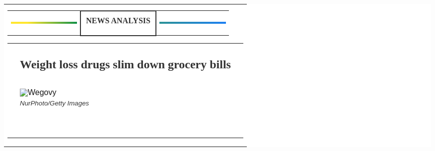 </div>



<div style="margin-bottom:7px">

<table border="0" cellpadding="0" cellspacing="0" style="border-collapse:collapse;mso-table-lspace:0pt;mso-table-rspace:0pt" width="100%">
<tr>
<td style="border-collapse:collapse;mso-table-lspace:0pt;mso-table-rspace:0pt">
<table border="0" cellpadding="0" cellspacing="0" style="border-collapse:collapse;mso-table-lspace:0pt;mso-table-rspace:0pt;margin:10px 0;color: #353535; font-family: Arial, sans-serif; font-size: 13px; line-height: 22px; table-layout: auto; width: 100%; border: none;" width="100%">
<tr>
<td style="border-collapse:collapse;mso-table-lspace:0pt;mso-table-rspace:0pt" width="33%">
<div style="text-align: center; background: linear-gradient(90deg, #ffe62e 25%, #0f9046); background-color: #1c7ff2; line-height: 4px; font-size: 4px; width: 100%; margin: 20px 0;">
 
</div>
</td>
<td style="border-collapse:collapse;mso-table-lspace:0pt;mso-table-rspace:0pt;border: 2px solid #353535; background: white; margin: 0px; padding: 10px;">
<p style="display:block;margin:13px 0;line-height:22px;word-break: keep-all; word-wrap: normal; text-align: center; text-transform: uppercase; font-family: Georgia, 'Times New Roman', Times, serif; font-weight: 700; font-size: 16px; line-height: 18px; color: #353535; padding: 0px; margin: 0px;">
NEWS ANALYSIS
</p>
</td>
<td style="border-collapse:collapse;mso-table-lspace:0pt;mso-table-rspace:0pt" width="33%">
<div style="text-align: center; background: linear-gradient(90deg, #2b9295, #1c7ff2); background-color: #1c7ff2; line-height: 4px; font-size: 4px; width: 100%; margin: 20px 0;">
 
</div>
</td>
</tr>
</table>
<table border="0" cellpadding="0" cellspacing="0" style="border-collapse:collapse;mso-table-lspace:0pt;mso-table-rspace:0pt" width="100%">
<tr>
<td style="border-collapse:collapse;mso-table-lspace:0pt;mso-table-rspace:0pt;padding:25px;font-size:16px;font-family:Arial, Helvetica, sans-serif;line-height:16px;text-align:left;color:#353535">
<table border="0" cellpadding="0" cellspacing="0" style="border-collapse:collapse;mso-table-lspace:0pt;mso-table-rspace:0pt" width="100%">
<div style="padding:0 15px 0px 15px;padding:0">
<h1 style="margin-top:0px;font-family:Georgia;font-size:24px;font-style:normal;font-weight:700;line-height:34px;letter-spacing:0em;text-align:left;color:#000;color:#353535">
<a href="https://links.morningbrew.com/c/tJb?mbcid=38068325.4145507&amp;mid=55ab9c4c00053927cd05204998094c31&amp;mbuuid=PqBAe5c1bS3tvTDfxEgD98b1" style="text-decoration:none;color:inherit;color:#000;color:#353535;text-decoration:none;border-bottom:none" target="\_blank">Weight loss drugs slim down grocery bills
</a>
</h1>
</div>
</table>
<div style="padding-top:15px;padding:0;">
<a href="https://links.morningbrew.com/c/tJb?mbcid=38068325.4145507&amp;mid=55ab9c4c00053927cd05204998094c31&amp;mbuuid=PqBAe5c1bS3tvTDfxEgD98b1" style="text-decoration:none;border:none;" target="\_blank"><img alt="Wegovy" src="https://cdn.sanity.io/images/bl383u0v/production/46bde385c972b1a5e238dad476b06dc86a362c72-3844x2563.jpg?w=620&amp;q=70&amp;auto=format" style="display: block; width: 100%; max-width: 670px;" width="670"/>
</a><p style="display:block;margin:13px 0;line-height:22px;margin: 0; padding: 0;">
<span style="display:inline-block;margin-top:5px;margin-bottom:0px;line-height:16px"><small><em>NurPhoto/Getty Images</em></small></span>
</p>
</div>
<table border="0" cellpadding="0" cellspacing="0" style="border-collapse:collapse;mso-table-lspace:0pt;mso-table-rspace:0pt" width="100%">
<tr>
<td style="border-collapse:collapse;mso-table-lspace:0pt;mso-table-rspace:0pt;padding:15px;padding:0;padding-bottom: 0;">